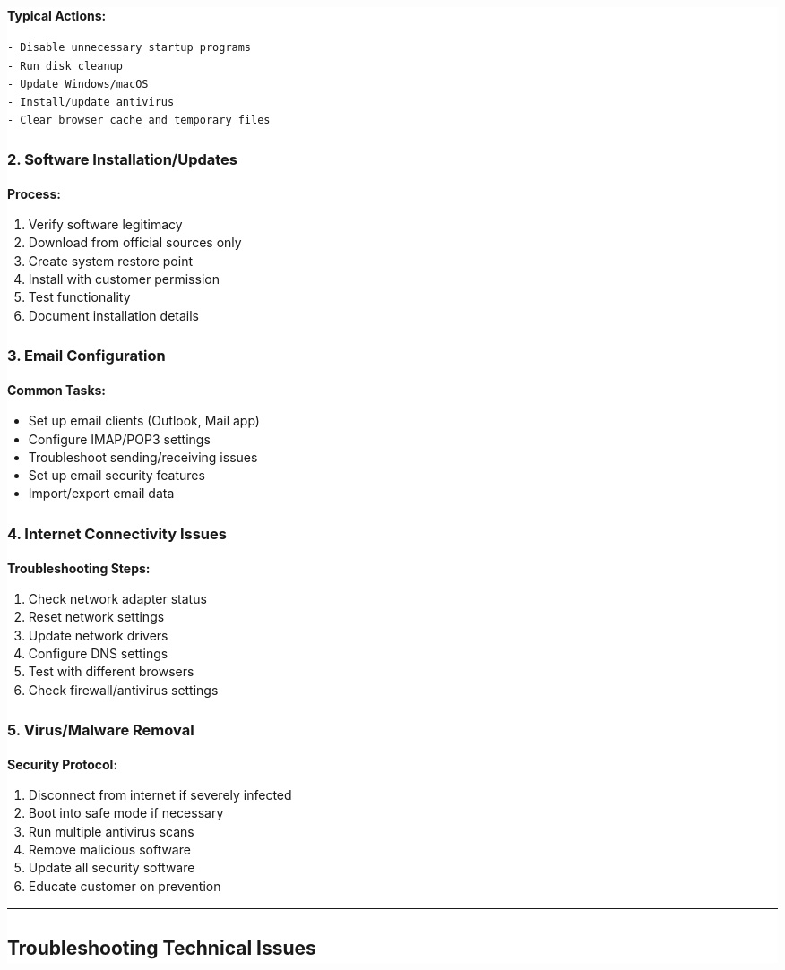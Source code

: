 **Typical Actions:**
```
- Disable unnecessary startup programs
- Run disk cleanup
- Update Windows/macOS
- Install/update antivirus
- Clear browser cache and temporary files
```

### 2. Software Installation/Updates

**Process:**
1. Verify software legitimacy
2. Download from official sources only
3. Create system restore point
4. Install with customer permission
5. Test functionality
6. Document installation details

### 3. Email Configuration

**Common Tasks:**
- Set up email clients (Outlook, Mail app)
- Configure IMAP/POP3 settings
- Troubleshoot sending/receiving issues
- Set up email security features
- Import/export email data

### 4. Internet Connectivity Issues

**Troubleshooting Steps:**
1. Check network adapter status
2. Reset network settings
3. Update network drivers
4. Configure DNS settings
5. Test with different browsers
6. Check firewall/antivirus settings

### 5. Virus/Malware Removal

**Security Protocol:**
1. Disconnect from internet if severely infected
2. Boot into safe mode if necessary
3. Run multiple antivirus scans
4. Remove malicious software
5. Update all security software
6. Educate customer on prevention

---

## Troubleshooting Technical Issues
